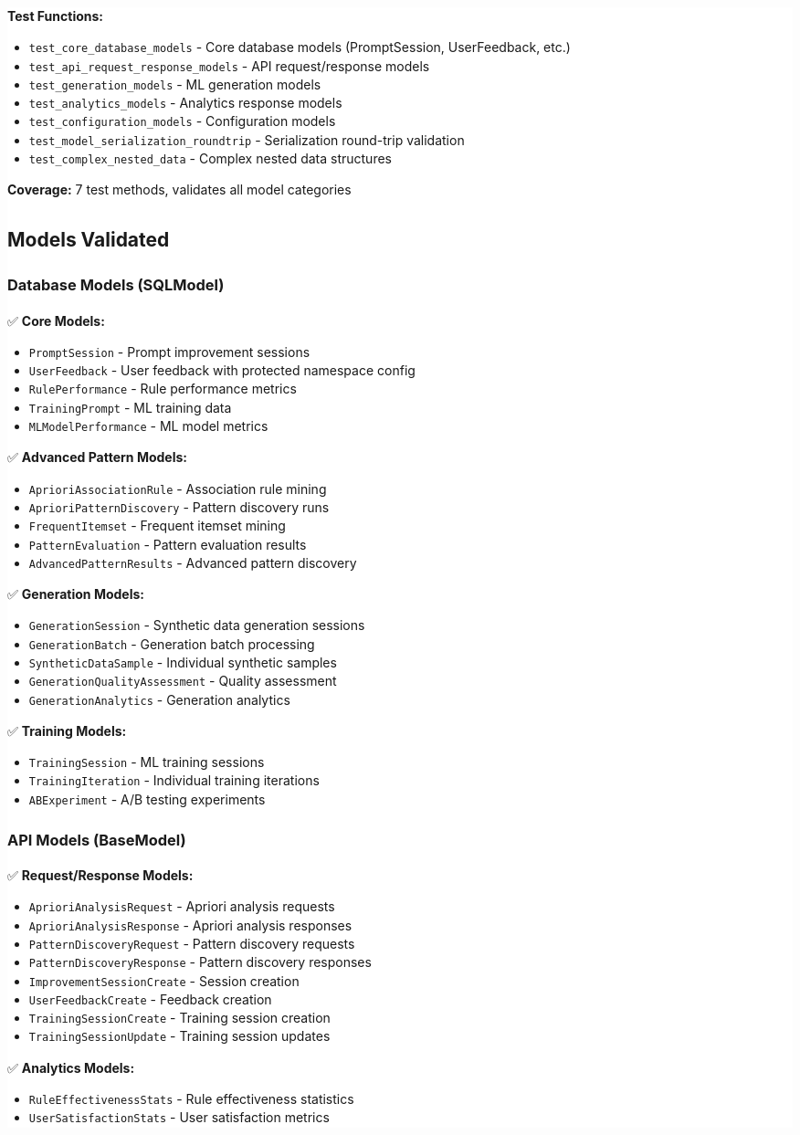 **Test Functions:**
- `test_core_database_models` - Core database models (PromptSession, UserFeedback, etc.)
- `test_api_request_response_models` - API request/response models
- `test_generation_models` - ML generation models
- `test_analytics_models` - Analytics response models
- `test_configuration_models` - Configuration models
- `test_model_serialization_roundtrip` - Serialization round-trip validation
- `test_complex_nested_data` - Complex nested data structures

**Coverage:** 7 test methods, validates all model categories

## Models Validated

### Database Models (SQLModel)
✅ **Core Models:**
- `PromptSession` - Prompt improvement sessions
- `UserFeedback` - User feedback with protected namespace config
- `RulePerformance` - Rule performance metrics
- `TrainingPrompt` - ML training data
- `MLModelPerformance` - ML model metrics

✅ **Advanced Pattern Models:**
- `AprioriAssociationRule` - Association rule mining
- `AprioriPatternDiscovery` - Pattern discovery runs
- `FrequentItemset` - Frequent itemset mining
- `PatternEvaluation` - Pattern evaluation results
- `AdvancedPatternResults` - Advanced pattern discovery

✅ **Generation Models:**
- `GenerationSession` - Synthetic data generation sessions
- `GenerationBatch` - Generation batch processing
- `SyntheticDataSample` - Individual synthetic samples
- `GenerationQualityAssessment` - Quality assessment
- `GenerationAnalytics` - Generation analytics

✅ **Training Models:**
- `TrainingSession` - ML training sessions
- `TrainingIteration` - Individual training iterations
- `ABExperiment` - A/B testing experiments

### API Models (BaseModel)
✅ **Request/Response Models:**
- `AprioriAnalysisRequest` - Apriori analysis requests
- `AprioriAnalysisResponse` - Apriori analysis responses
- `PatternDiscoveryRequest` - Pattern discovery requests
- `PatternDiscoveryResponse` - Pattern discovery responses
- `ImprovementSessionCreate` - Session creation
- `UserFeedbackCreate` - Feedback creation
- `TrainingSessionCreate` - Training session creation
- `TrainingSessionUpdate` - Training session updates

✅ **Analytics Models:**
- `RuleEffectivenessStats` - Rule effectiveness statistics
- `UserSatisfactionStats` - User satisfaction metrics
